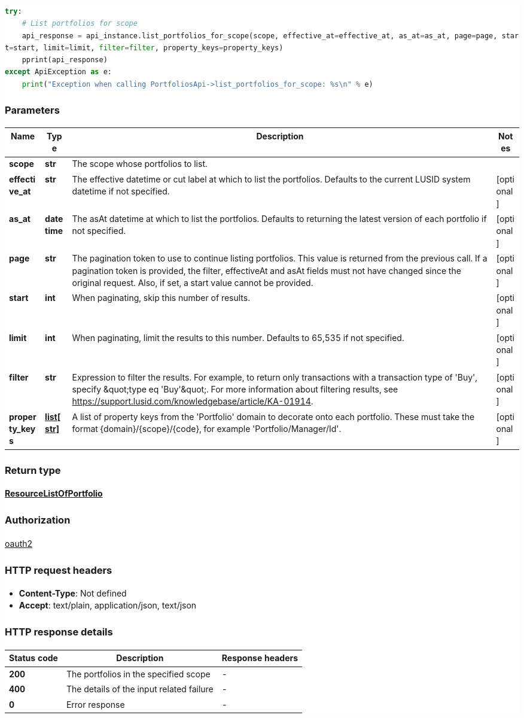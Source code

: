 ```python
try:
    # List portfolios for scope
    api_response = api_instance.list_portfolios_for_scope(scope, effective_at=effective_at, as_at=as_at, page=page, start=start, limit=limit, filter=filter, property_keys=property_keys)
    pprint(api_response)
except ApiException as e:
    print("Exception when calling PortfoliosApi->list_portfolios_for_scope: %s\n" % e)
```

### Parameters

Name | Type | Description  | Notes
------------- | ------------- | ------------- | -------------
 **scope** | **str**| The scope whose portfolios to list. | 
 **effective_at** | **str**| The effective datetime or cut label at which to list the portfolios. Defaults to the current LUSID              system datetime if not specified. | [optional] 
 **as_at** | **datetime**| The asAt datetime at which to list the portfolios. Defaults to returning the latest version              of each portfolio if not specified. | [optional] 
 **page** | **str**| The pagination token to use to continue listing portfolios. This  value is returned from the previous call. If a pagination token is provided, the filter, effectiveAt  and asAt fields must not have changed since the original request. Also, if set, a start value cannot be provided. | [optional] 
 **start** | **int**| When paginating, skip this number of results. | [optional] 
 **limit** | **int**| When paginating, limit the results to this number. Defaults to 65,535 if not specified. | [optional] 
 **filter** | **str**| Expression to filter the results.              For example, to return only transactions with a transaction type of &#39;Buy&#39;, specify \&quot;type eq &#39;Buy&#39;\&quot;.              For more information about filtering results, see https://support.lusid.com/knowledgebase/article/KA-01914. | [optional] 
 **property_keys** | [**list[str]**](str.md)| A list of property keys from the &#39;Portfolio&#39; domain to decorate onto each portfolio.              These must take the format {domain}/{scope}/{code}, for example &#39;Portfolio/Manager/Id&#39;. | [optional] 

### Return type

[**ResourceListOfPortfolio**](ResourceListOfPortfolio.md)

### Authorization

[oauth2](../README.md#oauth2)

### HTTP request headers

 - **Content-Type**: Not defined
 - **Accept**: text/plain, application/json, text/json

### HTTP response details
| Status code | Description | Response headers |
|-------------|-------------|------------------|
**200** | The portfolios in the specified scope |  -  |
**400** | The details of the input related failure |  -  |
**0** | Error response |  -  |
